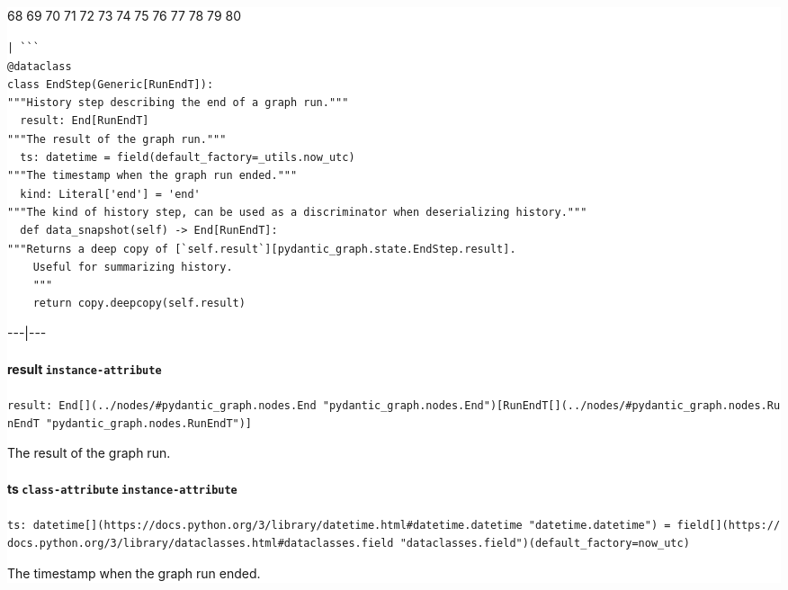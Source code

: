 68
69
70
71
72
73
74
75
76
77
78
79
80
```
| ```
@dataclass
class EndStep(Generic[RunEndT]):
"""History step describing the end of a graph run."""
  result: End[RunEndT]
"""The result of the graph run."""
  ts: datetime = field(default_factory=_utils.now_utc)
"""The timestamp when the graph run ended."""
  kind: Literal['end'] = 'end'
"""The kind of history step, can be used as a discriminator when deserializing history."""
  def data_snapshot(self) -> End[RunEndT]:
"""Returns a deep copy of [`self.result`][pydantic_graph.state.EndStep.result].
    Useful for summarizing history.
    """
    return copy.deepcopy(self.result)

```
  
---|---  
  
####  result `instance-attribute`

```
result: End[](../nodes/#pydantic_graph.nodes.End "pydantic_graph.nodes.End")[RunEndT[](../nodes/#pydantic_graph.nodes.RunEndT "pydantic_graph.nodes.RunEndT")]

```


The result of the graph run.

####  ts `class-attribute` `instance-attribute`

```
ts: datetime[](https://docs.python.org/3/library/datetime.html#datetime.datetime "datetime.datetime") = field[](https://docs.python.org/3/library/dataclasses.html#dataclasses.field "dataclasses.field")(default_factory=now_utc)

```


The timestamp when the graph run ended.

